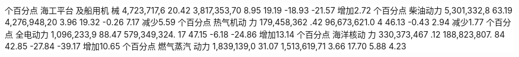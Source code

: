 个百分点
海工平台
及船用机
械
4,723,717,6
20.42
3,817,353,70
8.95
19.19
-18.93
-21.57
增加2.72
个百分点
柴油动力
5,301,332,8
63.19
4,276,948,20
3.96
19.32
-0.26
7.17
减少5.59
个百分点
热气机动
力
179,458,362
.42
96,673,621.0
4
46.13
-0.43
2.94
减少1.77
个百分点
全电动力
1,096,233,9
88.47
579,349,324.
17
47.15
-6.18
-24.86
增加13.14
个百分点
海洋核动
力
330,373,467
.12
188,823,807.
84
42.85
-27.84
-39.17
增加10.65
个百分点
燃气蒸汽
动力
1,839,139,0
31.07
1,513,619,71
3.66
17.70
5.88
4.23